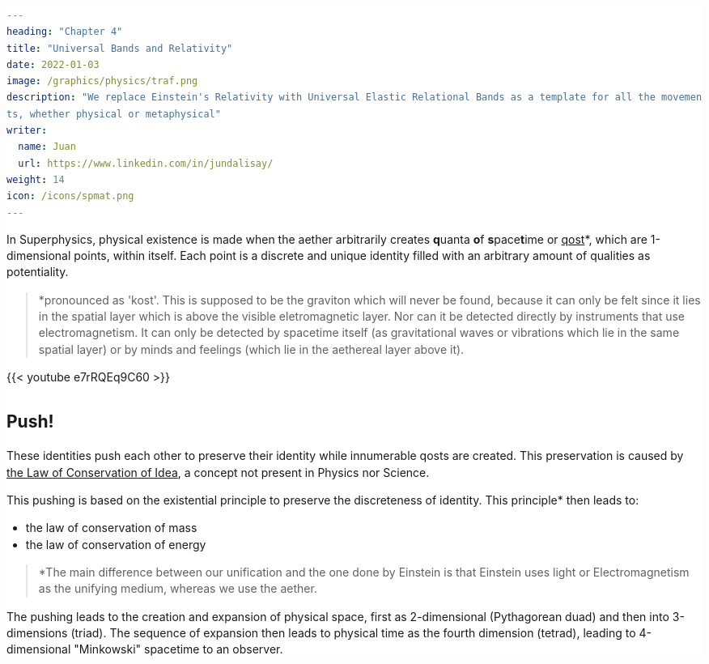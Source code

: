 ```yaml
---
heading: "Chapter 4"
title: "Universal Bands and Relativity"
date: 2022-01-03
image: /graphics/physics/traf.png
description: "We replace Einstein's Relativity with Universal Elastic Relational Bands as a template for all the movements, whether physical or metaphysical"
writer:
  name: Juan
  url: https://www.linkedin.com/in/jundalisay/
weight: 14
icon: /icons/spmat.png
---
```








In Superphysics, physical existence is made when the aether arbitrarily creates **q**uanta **o**f **s**pace**t**ime or [qost](/material/principles/part-2/chapter-02)*, which are 1-dimensional points, within itself. Each point is a discrete and unique identity filled with an arbitrary amount of qualities as potentiality. 


> *pronounced as 'kost'. This is supposed to be the graviton which will never be found, because it can only be felt since it lies in the spatial layer which is above the visible eletromagnetic layer. Nor can it be detected directly by instruments that use electromagnetism. It can only be detected by spacetime itself (as gravitational waves or vibrations which lie in the same spatial layer) or by minds and feelings (which lie in the aethereal layer above it). 








{{< youtube e7rRQEq9C60 >}}


## Push!

These identities push each other to preserve their identity while innumerable qosts are created. This preservation is caused by [the Law of Conservation of Idea](/superphysics/principles/chapter-03), a concept not present in Physics nor Science. 


This pushing is based on the existential principle to preserve the discreteness of identity. This principle* then leads to:
- the law of conservation of mass
- the law of conservation of energy

> *The main difference between our unification and the one done by Einstein is that Einstein uses light or Electromagnetism as the unifying medium, whereas we use the aether. 


The pushing leads to the creation and expansion of physical space, first as 2-dimensional (Pythagorean duad) and then into 3-dimensions (triad). The sequence of expansion then leads to physical time as the fourth dimension (tetrad), leading to 4-dimensional "Minkowski" spacetime to an observer.
